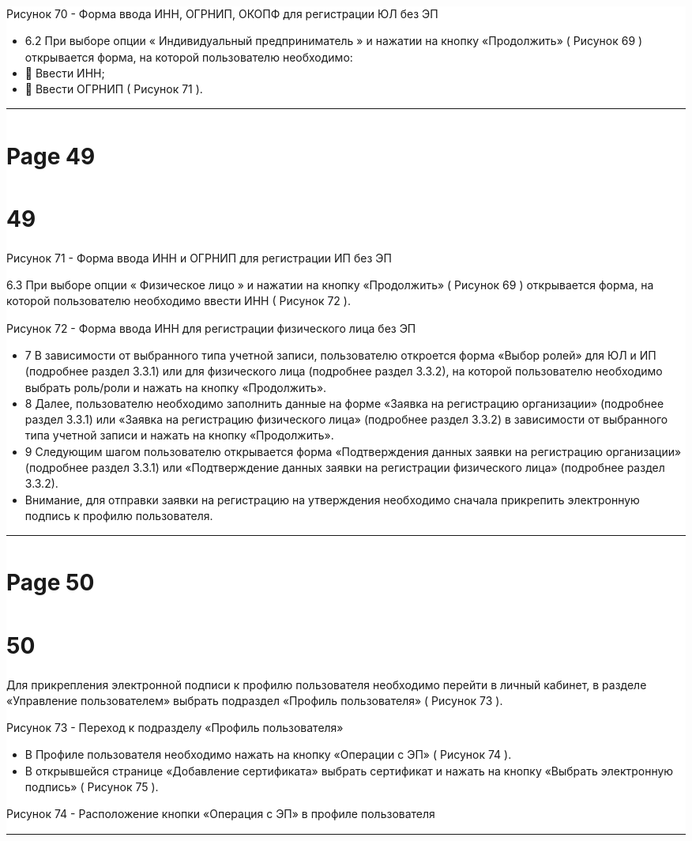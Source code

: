 
Рисунок 70 - Форма ввода ИНН, ОГРНИП, ОКОПФ для регистрации ЮЛ без ЭП


- 6.2 При  выборе  опции  « Индивидуальный  предприниматель » и нажатии  на  кнопку «Продолжить» ( Рисунок 69 ) открывается форма, на которой пользователю необходимо:
-  Ввести ИНН;
-  Ввести ОГРНИП ( Рисунок 71 ).

---

# Page 49

# 49

Рисунок 71 - Форма ввода ИНН и ОГРНИП для регистрации ИП без ЭП

6.3 При выборе опции « Физическое лицо » и нажатии на кнопку «Продолжить» ( Рисунок 69 ) открывается форма, на которой пользователю необходимо ввести ИНН ( Рисунок 72 ).

Рисунок 72 - Форма ввода ИНН для регистрации физического лица без ЭП


- 7 В  зависимости  от  выбранного  типа  учетной  записи,  пользователю  откроется  форма «Выбор  ролей»  для  ЮЛ  и  ИП  (подробнее  раздел  3.3.1)  или  для  физического  лица (подробнее  раздел  3.3.2),  на  которой  пользователю  необходимо  выбрать  роль/роли  и нажать на кнопку «Продолжить».
- 8 Далее, пользователю необходимо заполнить данные на форме «Заявка на регистрацию организации» (подробнее раздел 3.3.1) или «Заявка на регистрацию физического лица» (подробнее раздел 3.3.2) в зависимости от выбранного типа учетной записи и нажать на кнопку «Продолжить».
- 9 Следующим шагом пользователю открывается форма «Подтверждения данных заявки на регистрацию организации» (подробнее раздел 3.3.1) или «Подтверждение данных заявки на регистрации физического лица» (подробнее раздел 3.3.2).
- Внимание,  для  отправки  заявки  на  регистрацию  на  утверждения  необходимо  сначала прикрепить электронную подпись к профилю пользователя.

---

# Page 50

# 50

Для прикрепления электронной подписи к профилю пользователя необходимо перейти в личный  кабинет,  в  разделе  «Управление  пользователем»  выбрать  подраздел  «Профиль пользователя» ( Рисунок 73 ).

Рисунок 73 - Переход к подразделу «Профиль пользователя»


- В Профиле пользователя необходимо нажать на кнопку «Операции с ЭП» ( Рисунок 74 ).
- В открывшейся странице «Добавление сертификата» выбрать сертификат и нажать на кнопку «Выбрать электронную подпись» ( Рисунок 75 ).


Рисунок 74 - Расположение кнопки «Операция с ЭП» в профиле пользователя

---